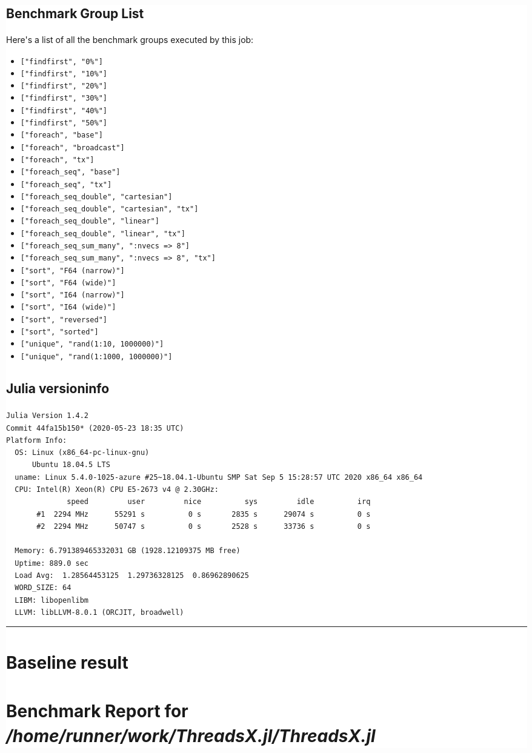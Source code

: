 ## Benchmark Group List
Here's a list of all the benchmark groups executed by this job:

- `["findfirst", "0%"]`
- `["findfirst", "10%"]`
- `["findfirst", "20%"]`
- `["findfirst", "30%"]`
- `["findfirst", "40%"]`
- `["findfirst", "50%"]`
- `["foreach", "base"]`
- `["foreach", "broadcast"]`
- `["foreach", "tx"]`
- `["foreach_seq", "base"]`
- `["foreach_seq", "tx"]`
- `["foreach_seq_double", "cartesian"]`
- `["foreach_seq_double", "cartesian", "tx"]`
- `["foreach_seq_double", "linear"]`
- `["foreach_seq_double", "linear", "tx"]`
- `["foreach_seq_sum_many", ":nvecs => 8"]`
- `["foreach_seq_sum_many", ":nvecs => 8", "tx"]`
- `["sort", "F64 (narrow)"]`
- `["sort", "F64 (wide)"]`
- `["sort", "I64 (narrow)"]`
- `["sort", "I64 (wide)"]`
- `["sort", "reversed"]`
- `["sort", "sorted"]`
- `["unique", "rand(1:10, 1000000)"]`
- `["unique", "rand(1:1000, 1000000)"]`

## Julia versioninfo
```
Julia Version 1.4.2
Commit 44fa15b150* (2020-05-23 18:35 UTC)
Platform Info:
  OS: Linux (x86_64-pc-linux-gnu)
      Ubuntu 18.04.5 LTS
  uname: Linux 5.4.0-1025-azure #25~18.04.1-Ubuntu SMP Sat Sep 5 15:28:57 UTC 2020 x86_64 x86_64
  CPU: Intel(R) Xeon(R) CPU E5-2673 v4 @ 2.30GHz: 
              speed         user         nice          sys         idle          irq
       #1  2294 MHz      55291 s          0 s       2835 s      29074 s          0 s
       #2  2294 MHz      50747 s          0 s       2528 s      33736 s          0 s
       
  Memory: 6.791389465332031 GB (1928.12109375 MB free)
  Uptime: 889.0 sec
  Load Avg:  1.28564453125  1.29736328125  0.86962890625
  WORD_SIZE: 64
  LIBM: libopenlibm
  LLVM: libLLVM-8.0.1 (ORCJIT, broadwell)
```

---
# Baseline result
# Benchmark Report for */home/runner/work/ThreadsX.jl/ThreadsX.jl*
